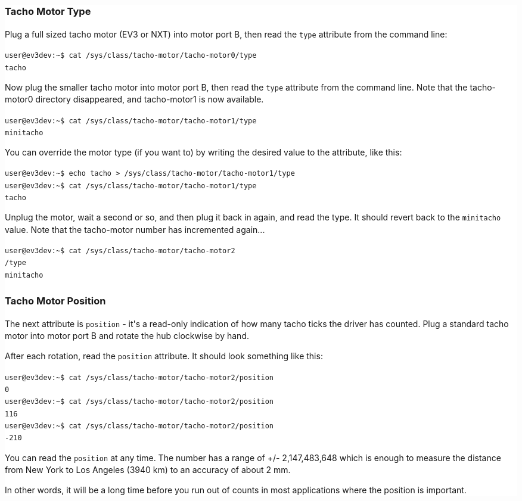 ### Tacho Motor Type

Plug a full sized tacho motor (EV3 or NXT) into motor port B, then read the `type` attribute from the command line:

```
user@ev3dev:~$ cat /sys/class/tacho-motor/tacho-motor0/type
tacho
```

Now plug the smaller tacho motor into motor port B, then read the `type` attribute from the command line. Note that the tacho-motor0 directory disappeared, and tacho-motor1 is now available.

```
user@ev3dev:~$ cat /sys/class/tacho-motor/tacho-motor1/type
minitacho
```

You can override the motor type (if you want to) by writing the desired value to the attribute, like this:

```
user@ev3dev:~$ echo tacho > /sys/class/tacho-motor/tacho-motor1/type
user@ev3dev:~$ cat /sys/class/tacho-motor/tacho-motor1/type
tacho
```

Unplug the motor, wait a second or so, and then plug it back in again, and read the type. It should revert back to the `minitacho` value. Note that the tacho-motor number has incremented again...

```
user@ev3dev:~$ cat /sys/class/tacho-motor/tacho-motor2
/type
minitacho
```

### Tacho Motor Position

The next attribute is `position` - it's a read-only indication of how many tacho ticks the driver has counted. Plug a standard tacho motor into motor port B and rotate the hub clockwise by hand.

After each rotation, read the `position` attribute. It should look something like this:

```
user@ev3dev:~$ cat /sys/class/tacho-motor/tacho-motor2/position
0
user@ev3dev:~$ cat /sys/class/tacho-motor/tacho-motor2/position
116
user@ev3dev:~$ cat /sys/class/tacho-motor/tacho-motor2/position
-210
```

You can read the `position` at any time. The number has a range of +/- 2,147,483,648 which is enough to measure the distance from New York to Los Angeles (3940 km) to an accuracy of about 2 mm.

In other words, it will be a long time before you run out of counts in most applications where the position is important.

